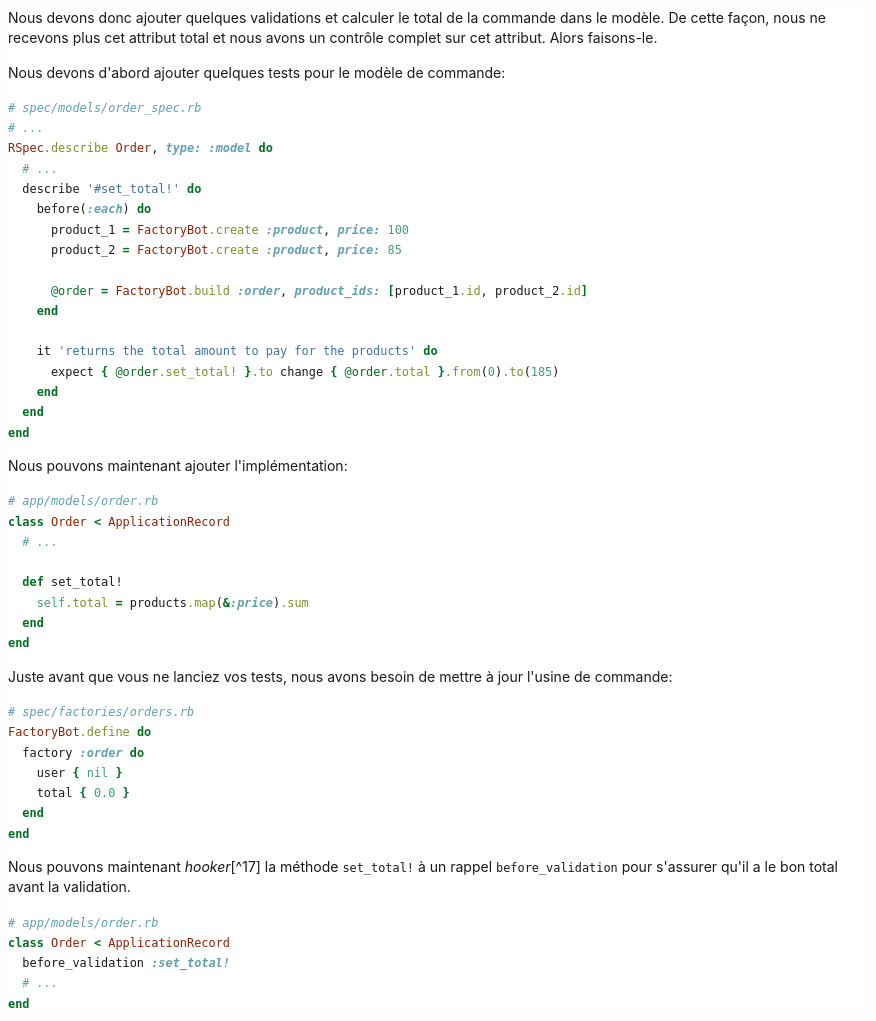 Nous devons donc ajouter quelques validations et calculer le total de la commande dans le modèle. De cette façon, nous ne recevons plus cet attribut total et nous avons un contrôle complet sur cet attribut. Alors faisons-le.

Nous devons d'abord ajouter quelques tests pour le modèle de commande:

~~~ruby
# spec/models/order_spec.rb
# ...
RSpec.describe Order, type: :model do
  # ...
  describe '#set_total!' do
    before(:each) do
      product_1 = FactoryBot.create :product, price: 100
      product_2 = FactoryBot.create :product, price: 85

      @order = FactoryBot.build :order, product_ids: [product_1.id, product_2.id]
    end

    it 'returns the total amount to pay for the products' do
      expect { @order.set_total! }.to change { @order.total }.from(0).to(185)
    end
  end
end
~~~

Nous pouvons maintenant ajouter l'implémentation:

~~~ruby
# app/models/order.rb
class Order < ApplicationRecord
  # ...

  def set_total!
    self.total = products.map(&:price).sum
  end
end
~~~

Juste avant que vous ne lanciez vos tests, nous avons besoin de mettre à jour l'usine de commande:

~~~ruby
# spec/factories/orders.rb
FactoryBot.define do
  factory :order do
    user { nil }
    total { 0.0 }
  end
end
~~~

Nous pouvons maintenant *hooker*[^17] la méthode `set_total!` à un rappel `before_validation` pour s'assurer qu'il a le bon total avant la validation.

~~~ruby
# app/models/order.rb
class Order < ApplicationRecord
  before_validation :set_total!
  # ...
end

~~~


[^scaler]: *Scaler* signifie mettre son application à l'échelle afin de pouvoir répondre à une forte demande.